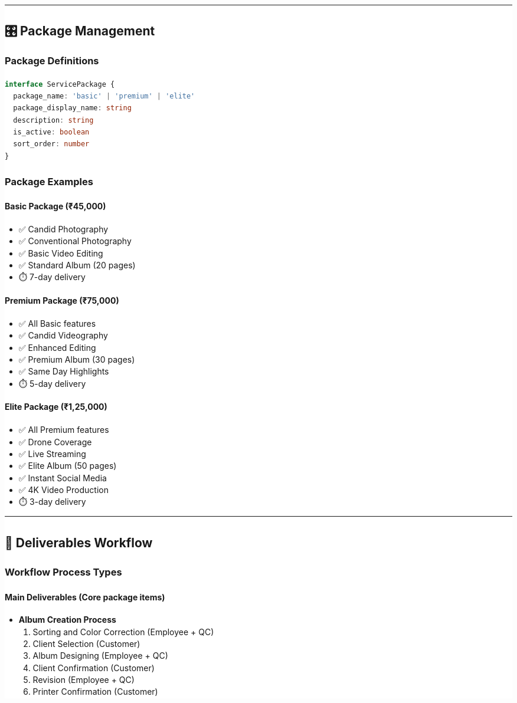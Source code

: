 ```sql
```

---

## 🎛️ **Package Management**

### **Package Definitions**
```typescript
interface ServicePackage {
  package_name: 'basic' | 'premium' | 'elite'
  package_display_name: string
  description: string
  is_active: boolean
  sort_order: number
}
```

### **Package Examples**

#### **Basic Package (₹45,000)**
- ✅ Candid Photography
- ✅ Conventional Photography  
- ✅ Basic Video Editing
- ✅ Standard Album (20 pages)
- ⏱️ 7-day delivery

#### **Premium Package (₹75,000)**
- ✅ All Basic features
- ✅ Candid Videography
- ✅ Enhanced Editing
- ✅ Premium Album (30 pages)
- ✅ Same Day Highlights
- ⏱️ 5-day delivery

#### **Elite Package (₹1,25,000)**
- ✅ All Premium features
- ✅ Drone Coverage
- ✅ Live Streaming
- ✅ Elite Album (50 pages)
- ✅ Instant Social Media
- ✅ 4K Video Production
- ⏱️ 3-day delivery

---

## 🔄 **Deliverables Workflow**

### **Workflow Process Types**

#### **Main Deliverables** (Core package items)
- **Album Creation Process**
  1. Sorting and Color Correction (Employee + QC)
  2. Client Selection (Customer) 
  3. Album Designing (Employee + QC)
  4. Client Confirmation (Customer)
  5. Revision (Employee + QC)
  6. Printer Confirmation (Customer)
